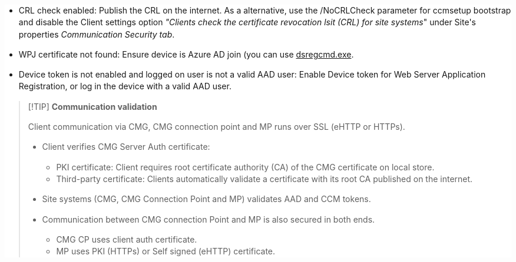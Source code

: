 - CRL check enabled: Publish the CRL on the internet. As a alternative, use the /NoCRLCheck parameter for ccmsetup bootstrap and disable the Client settings option *"Clients check the certificate revocation lsit (CRL) for site systems*" under Site's properties *Communication Security tab*.

- WPJ certificate not found: Ensure device is Azure AD join (you can use [dsregcmd.exe](<https://docs.microsoft.com/azure/active-directory/devices/troubleshoot-device-dsregcmd>).

- Device token is not enabled and logged on user is not a valid AAD user: Enable Device token for Web Server Application Registration, or log in the device with a valid AAD user.

> [!TIP] **Communication validation**
>
> Client communication via CMG, CMG connection point and MP runs over SSL (eHTTP or HTTPs).
>
> - Client verifies CMG Server Auth certificate:
>
>   - PKI certificate: Client requires root certificate authority (CA) of the CMG certificate on local store.
>   - Third-party certificate: Clients automatically validate a certificate with its root CA published on the internet.
>
> - Site systems (CMG, CMG Connection Point and MP) validates AAD and CCM tokens.
>
> - Communication between CMG connection Point and MP is also secured in both ends.
>
>   - CMG CP uses client auth certificate.
>   - MP uses PKI (HTTPs) or Self signed (eHTTP) certificate.

